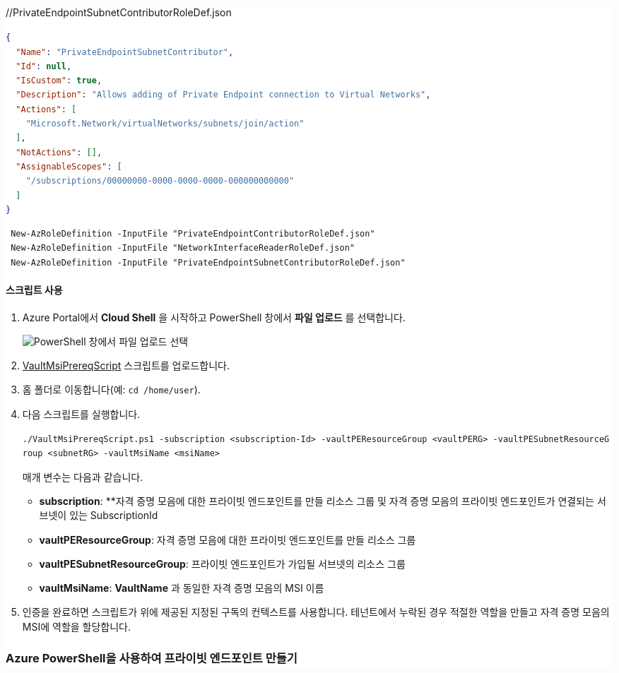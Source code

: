 //PrivateEndpointSubnetContributorRoleDef.json

```json
{
  "Name": "PrivateEndpointSubnetContributor",
  "Id": null,
  "IsCustom": true,
  "Description": "Allows adding of Private Endpoint connection to Virtual Networks",
  "Actions": [
    "Microsoft.Network/virtualNetworks/subnets/join/action"
  ],
  "NotActions": [],
  "AssignableScopes": [
    "/subscriptions/00000000-0000-0000-0000-000000000000"
  ]
}
```

```azurepowershell
 New-AzRoleDefinition -InputFile "PrivateEndpointContributorRoleDef.json"
 New-AzRoleDefinition -InputFile "NetworkInterfaceReaderRoleDef.json"
 New-AzRoleDefinition -InputFile "PrivateEndpointSubnetContributorRoleDef.json"
```

#### <a name="use-a-script"></a>스크립트 사용

1. Azure Portal에서 **Cloud Shell** 을 시작하고 PowerShell 창에서 **파일 업로드** 를 선택합니다.

    ![PowerShell 창에서 파일 업로드 선택](./media/private-endpoints/upload-file-in-powershell.png)

1. [VaultMsiPrereqScript](https://download.microsoft.com/download/1/2/6/126a410b-0e06-45ed-b2df-84f353034fa1/VaultMsiPrereqScript.ps1) 스크립트를 업로드합니다.

1. 홈 폴더로 이동합니다(예: `cd /home/user`).

1. 다음 스크립트를 실행합니다.

    ```azurepowershell
    ./VaultMsiPrereqScript.ps1 -subscription <subscription-Id> -vaultPEResourceGroup <vaultPERG> -vaultPESubnetResourceGroup <subnetRG> -vaultMsiName <msiName>
    ```

    매개 변수는 다음과 같습니다.

    - **subscription**: **자격 증명 모음에 대한 프라이빗 엔드포인트를 만들 리소스 그룹 및 자격 증명 모음의 프라이빗 엔드포인트가 연결되는 서브넷이 있는 SubscriptionId

    - **vaultPEResourceGroup**: 자격 증명 모음에 대한 프라이빗 엔드포인트를 만들 리소스 그룹

    - **vaultPESubnetResourceGroup**: 프라이빗 엔드포인트가 가입될 서브넷의 리소스 그룹

    - **vaultMsiName**: **VaultName** 과 동일한 자격 증명 모음의 MSI 이름

1. 인증을 완료하면 스크립트가 위에 제공된 지정된 구독의 컨텍스트를 사용합니다. 테넌트에서 누락된 경우 적절한 역할을 만들고 자격 증명 모음의 MSI에 역할을 할당합니다.

### <a name="creating-private-endpoints-using-azure-powershell"></a>Azure PowerShell을 사용하여 프라이빗 엔드포인트 만들기
